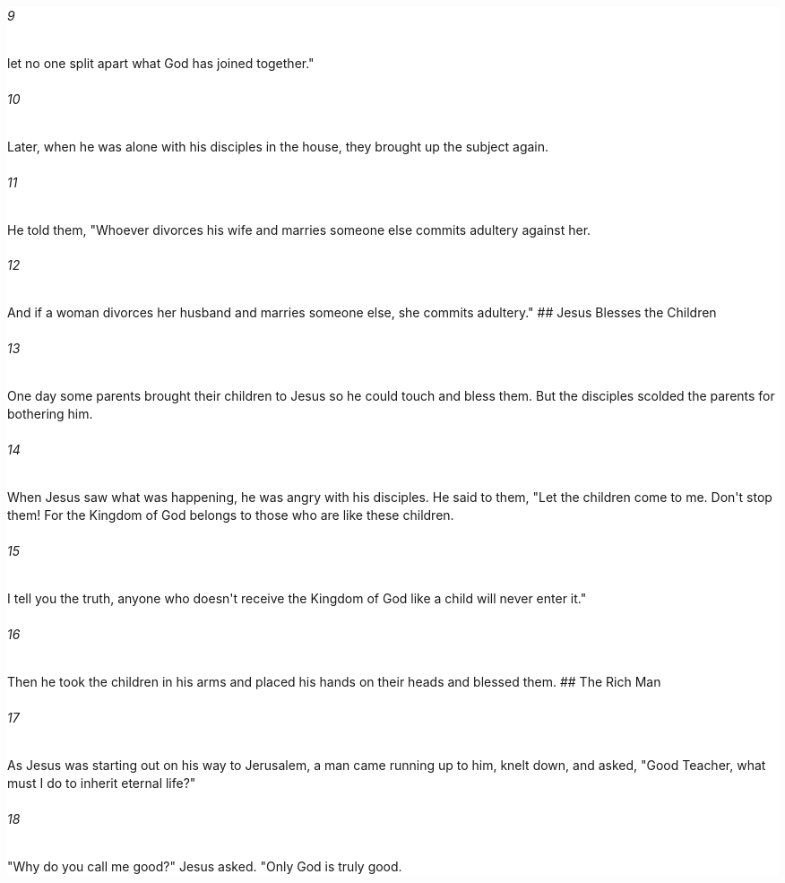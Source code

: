 

###### 9 

let no one split apart what God has joined together." 



###### 10 

Later, when he was alone with his disciples in the house, they brought up the subject again. 



###### 11 

He told them, "Whoever divorces his wife and marries someone else commits adultery against her. 



###### 12 

And if a woman divorces her husband and marries someone else, she commits adultery." ## Jesus Blesses the Children 



###### 13 

One day some parents brought their children to Jesus so he could touch and bless them. But the disciples scolded the parents for bothering him. 



###### 14 

When Jesus saw what was happening, he was angry with his disciples. He said to them, "Let the children come to me. Don't stop them! For the Kingdom of God belongs to those who are like these children. 



###### 15 

I tell you the truth, anyone who doesn't receive the Kingdom of God like a child will never enter it." 



###### 16 

Then he took the children in his arms and placed his hands on their heads and blessed them. ## The Rich Man 



###### 17 

As Jesus was starting out on his way to Jerusalem, a man came running up to him, knelt down, and asked, "Good Teacher, what must I do to inherit eternal life?" 



###### 18 

"Why do you call me good?" Jesus asked. "Only God is truly good. 
